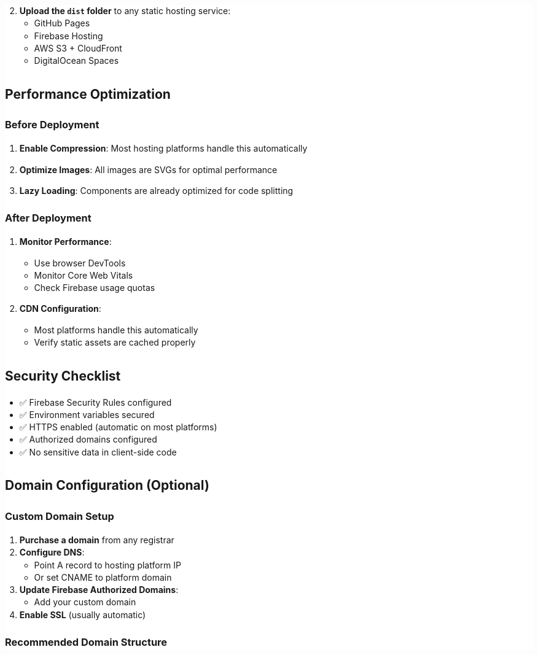 2. **Upload the `dist` folder** to any static hosting service:
   - GitHub Pages
   - Firebase Hosting
   - AWS S3 + CloudFront
   - DigitalOcean Spaces

## Performance Optimization

### Before Deployment

1. **Enable Compression**:
   Most hosting platforms handle this automatically

2. **Optimize Images**:
   All images are SVGs for optimal performance

3. **Lazy Loading**:
   Components are already optimized for code splitting

### After Deployment

1. **Monitor Performance**:
   - Use browser DevTools
   - Monitor Core Web Vitals
   - Check Firebase usage quotas

2. **CDN Configuration**:
   - Most platforms handle this automatically
   - Verify static assets are cached properly

## Security Checklist

- ✅ Firebase Security Rules configured
- ✅ Environment variables secured
- ✅ HTTPS enabled (automatic on most platforms)
- ✅ Authorized domains configured
- ✅ No sensitive data in client-side code

## Domain Configuration (Optional)

### Custom Domain Setup

1. **Purchase a domain** from any registrar
2. **Configure DNS**:
   - Point A record to hosting platform IP
   - Or set CNAME to platform domain
3. **Update Firebase Authorized Domains**:
   - Add your custom domain
4. **Enable SSL** (usually automatic)

### Recommended Domain Structure
